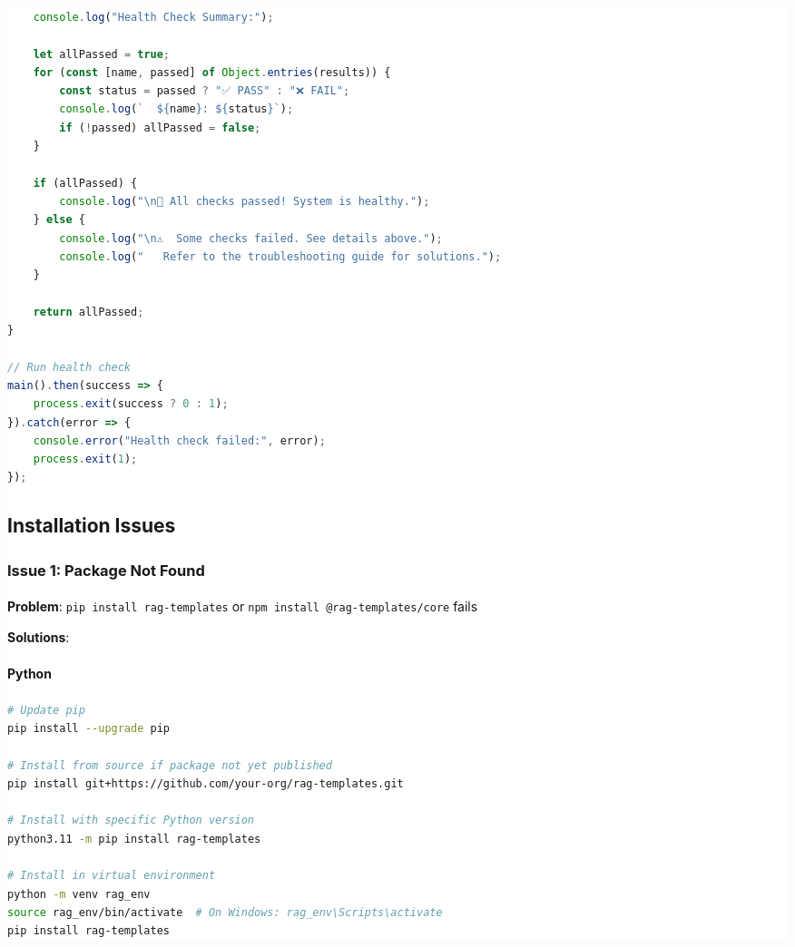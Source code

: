 ```javascript
    console.log("Health Check Summary:");
    
    let allPassed = true;
    for (const [name, passed] of Object.entries(results)) {
        const status = passed ? "✅ PASS" : "❌ FAIL";
        console.log(`  ${name}: ${status}`);
        if (!passed) allPassed = false;
    }
    
    if (allPassed) {
        console.log("\n🎉 All checks passed! System is healthy.");
    } else {
        console.log("\n⚠️  Some checks failed. See details above.");
        console.log("   Refer to the troubleshooting guide for solutions.");
    }
    
    return allPassed;
}

// Run health check
main().then(success => {
    process.exit(success ? 0 : 1);
}).catch(error => {
    console.error("Health check failed:", error);
    process.exit(1);
});
```

## Installation Issues

### Issue 1: Package Not Found

**Problem**: `pip install rag-templates` or `npm install @rag-templates/core` fails

**Solutions**:

#### Python
```bash
# Update pip
pip install --upgrade pip

# Install from source if package not yet published
pip install git+https://github.com/your-org/rag-templates.git

# Install with specific Python version
python3.11 -m pip install rag-templates

# Install in virtual environment
python -m venv rag_env
source rag_env/bin/activate  # On Windows: rag_env\Scripts\activate
pip install rag-templates
```
